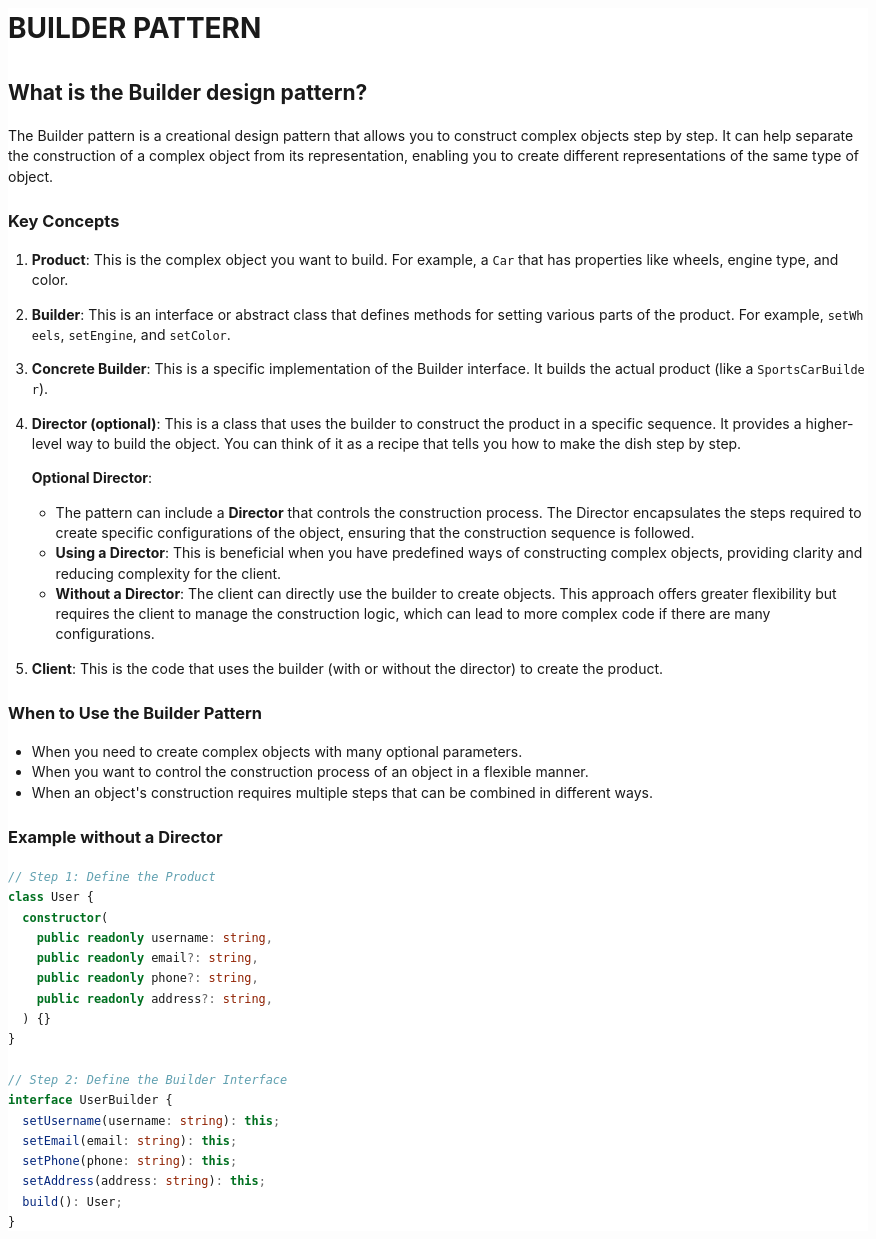 # BUILDER PATTERN

## What is the Builder design pattern?

The Builder pattern is a creational design pattern that allows you to construct complex objects step by step. It can help separate the construction of a complex object from its representation, enabling you to create different representations of the same type of object.

### Key Concepts

1. **Product**: This is the complex object you want to build. For example, a `Car` that has properties like wheels, engine type, and color.

2. **Builder**: This is an interface or abstract class that defines methods for setting various parts of the product. For example, `setWheels`, `setEngine`, and `setColor`.

3. **Concrete Builder**: This is a specific implementation of the Builder interface. It builds the actual product (like a `SportsCarBuilder`).

4. **Director (optional)**: This is a class that uses the builder to construct the product in a specific sequence. It provides a higher-level way to build the object. You can think of it as a recipe that tells you how to make the dish step by step.

   **Optional Director**:

   - The pattern can include a **Director** that controls the construction process. The Director encapsulates the steps required to create specific configurations of the object, ensuring that the construction sequence is followed.
   - **Using a Director**: This is beneficial when you have predefined ways of constructing complex objects, providing clarity and reducing complexity for the client.
   - **Without a Director**: The client can directly use the builder to create objects. This approach offers greater flexibility but requires the client to manage the construction logic, which can lead to more complex code if there are many configurations.

5. **Client**: This is the code that uses the builder (with or without the director) to create the product.

### When to Use the Builder Pattern

- When you need to create complex objects with many optional parameters.
- When you want to control the construction process of an object in a flexible manner.
- When an object's construction requires multiple steps that can be combined in different ways.

### Example without a Director

```typescript
// Step 1: Define the Product
class User {
  constructor(
    public readonly username: string,
    public readonly email?: string,
    public readonly phone?: string,
    public readonly address?: string,
  ) {}
}

// Step 2: Define the Builder Interface
interface UserBuilder {
  setUsername(username: string): this;
  setEmail(email: string): this;
  setPhone(phone: string): this;
  setAddress(address: string): this;
  build(): User;
}

```